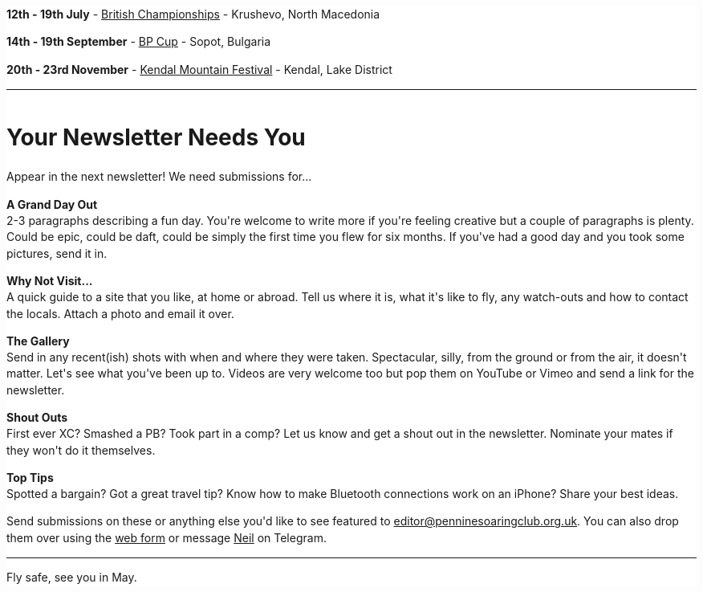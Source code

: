 **12th - 19th July** - [British Championships](https://pgcomps.org.uk/timeline/) - Krushevo, North Macedonia

**14th - 19th September** - [BP Cup](https://www.bpcup.co.uk/node/12) - Sopot, Bulgaria

**20th - 23rd November** - [Kendal Mountain Festival](https://www.kendalmountainfestival.com/) - Kendal, Lake District

---

# Your Newsletter Needs You

Appear in the next newsletter! We need submissions for...

**A Grand Day Out**  
2-3 paragraphs describing a fun day. You're welcome to write more if you're feeling creative but a couple of paragraphs is plenty. Could be epic, could be daft, could be simply the first time you flew for six months. If you've had a good day and you took some pictures, send it in.

**Why Not Visit...**  
A quick guide to a site that you like, at home or abroad. Tell us where it is, what it's like to fly, any watch-outs and how to contact the locals. Attach a photo and email it over.

**The Gallery**  
Send in any recent(ish) shots with when and where they were taken. Spectacular, silly, from the ground or from the air, it doesn't matter. Let's see what you've been up to. Videos are very welcome too but pop them on YouTube or Vimeo and send a link for the newsletter.

**Shout Outs**  
First ever XC? Smashed a PB? Took part in a comp? Let us know and get a shout out in the newsletter. Nominate your mates if they won't do it themselves.

**Top Tips**  
Spotted a bargain? Got a great travel tip? Know how to make Bluetooth connections work on an iPhone? Share your best ideas.

Send submissions on these or anything else you'd like to see featured to [editor@penninesoaringclub.org.uk](mailto:editor@penninesoaringclub.org.uk). You can also drop them over using the [web form](https://docs.google.com/forms/d/e/1FAIpQLSd3NJQKlmLjjlh-nZGQKaeXzN6dSSL2PHzKRXFYAy_Bw7SC9w/viewform?usp=sf_link) or message [Neil](https://t.me/NeilCharles) on Telegram.

--- 

Fly safe, see you in May.